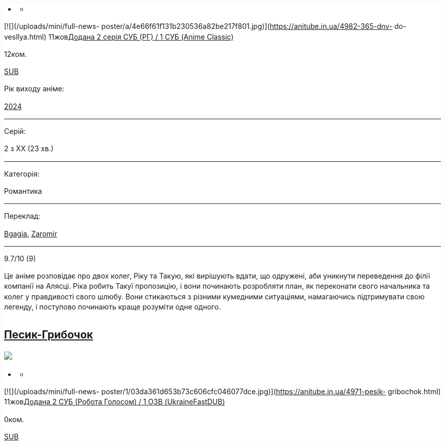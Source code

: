   *   * 

[![](/uploads/mini/full-news-
poster/a/4e66f61f131b230536a82be217f801.jpg)](https://anitube.in.ua/4982-365-dnv-
do-vesllya.html) 11жов[Додана 2 серія СУБ (РГ) / 1 СУБ (Anime
Classic)](https://anitube.in.ua/4982-365-dnv-do-vesllya.html)

12ком.

[ SUB ](http://anitube.in.ua/sub/ "Субтитри")

Рік виходу аніме:

[2024](https://anitube.in.ua/xfsearch/year/2024/)

* * *

Серій:

2 з ХХ (23 хв.)

* * *

Категорія:

Романтика

* * *

Переклад:

[Bgagia](https://anitube.in.ua/xfsearch/translation/Bgagia/),
[Zaromir](https://anitube.in.ua/xfsearch/translation/Zaromir/)

* * *

9.7/10 (9)

Це аніме розповідає про двох колег, Ріку та Такую, які вирішують вдати, що
одружені, аби уникнути переведення до філії компанії на Алясці. Ріка робить
Такуї пропозицію, і вони починають розробляти план, як переконати свого
начальника та колег у правдивості свого шлюбу. Вони стикаються з різними
кумедними ситуаціями, намагаючись підтримувати свою легенду, і поступово
починають краще розуміти одне одного.

## [Песик-Грибочок](https://anitube.in.ua/4971-pesik-gribochok.html)
![](/templates/AniTubenew/images/spacer.gif)

  *   * 

[![](/uploads/mini/full-news-
poster/1/03da361d653b73c606cfc046077dce.jpg)](https://anitube.in.ua/4971-pesik-
gribochok.html) 11жов[Додана 2 СУБ (Робота Голосом) / 1 ОЗВ
(UkraineFastDUB)](https://anitube.in.ua/4971-pesik-gribochok.html)

0ком.

[ SUB ](http://anitube.in.ua/sub/ "Субтитри")
